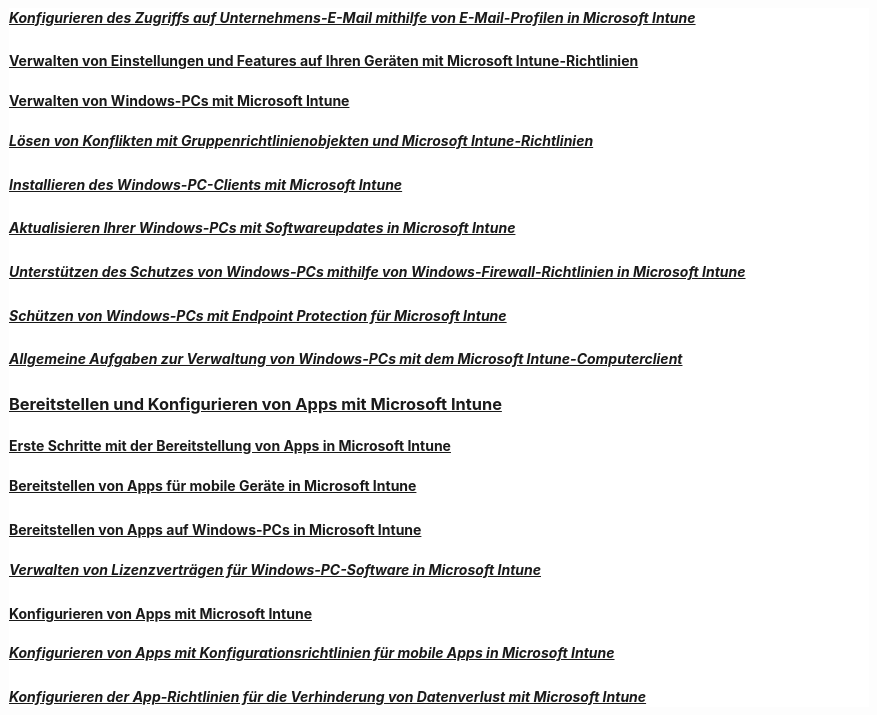 ###### [](Custom-configurations-for-VPN-profiles.md)
##### [Konfigurieren des Zugriffs auf Unternehmens-E-Mail mithilfe von E-Mail-Profilen in Microsoft Intune](Configure-access-to-corporate-email-using-email-profiles-with-Microsoft-Intune.md)
#### [Verwalten von Einstellungen und Features auf Ihren Geräten mit Microsoft Intune-Richtlinien](Manage-settings-and-features-on-your-devices-with-Microsoft-Intune-policies.md)
#### [Verwalten von Windows-PCs mit Microsoft Intune](Manage-Windows-PCs-with-Microsoft-Intune.md)
##### [Lösen von Konflikten mit Gruppenrichtlinienobjekten und Microsoft Intune-Richtlinien](Resolve-GPO-and-Microsoft-Intune-policy-conflicts.md)
##### [Installieren des Windows-PC-Clients mit Microsoft Intune](Install-the-Windows-PC-client-with-Microsoft-Intune.md)
##### [Aktualisieren Ihrer Windows-PCs mit Softwareupdates in Microsoft Intune](Keep-Windows-PCs-up-to-date-with-software-updates-in-Microsoft-Intune.md)
##### [Unterstützen des Schutzes von Windows-PCs mithilfe von Windows-Firewall-Richtlinien in Microsoft Intune](Help-protect-Windows-PCs-using-Windows-Firewall-policies-in-Microsoft-Intune.md)
##### [Schützen von Windows-PCs mit Endpoint Protection für Microsoft Intune](Help-secure-Windows-PCs-with-Endpoint-Protection-for-Microsoft-Intune.md)
##### [Allgemeine Aufgaben zur Verwaltung von Windows-PCs mit dem Microsoft Intune-Computerclient](Common-Windows-PC-management-tasks-with-the-Microsoft-Intune-computer-client.md)
### [Bereitstellen und Konfigurieren von Apps mit Microsoft Intune](Deploy-and-configure-apps-with-Microsoft-Intune.md)
#### [Erste Schritte mit der Bereitstellung von Apps in Microsoft Intune](Plan-for-app-deployment-in-Microsoft-Intune.md)
#### [Bereitstellen von Apps für mobile Geräte in Microsoft Intune](Deploy-apps-to-mobile-devices-in-Microsoft-Intune.md)
##### [](Manage-iOS-apps-you-purchased-through-a-volume-purchase-program-with-Microsoft-Intune.md)
##### [](Manage-apps-you-purchased-from-the-Windows-Store-for-Business-with-Microsoft-Intune.md)
#### [Bereitstellen von Apps auf Windows-PCs in Microsoft Intune](Deploy-apps-to-Windows-PCs-in-Microsoft-Intune.md)
##### [Verwalten von Lizenzverträgen für Windows-PC-Software in Microsoft Intune](Manage-license-agreements-for-Windows-PC-software-in-Microsoft-Intune.md)
#### [Konfigurieren von Apps mit Microsoft Intune](Configure-apps-with-Microsoft-Intune.md)
##### [Konfigurieren von Apps mit Konfigurationsrichtlinien für mobile Apps in Microsoft Intune](Configure-iOS-apps-with-mobile-app-configuration-policies-in-Microsoft-Intune.md)
##### [Konfigurieren der App-Richtlinien für die Verhinderung von Datenverlust mit Microsoft Intune](Configure-data-loss-prevention-app-policies-with-Microsoft-Intune.md)